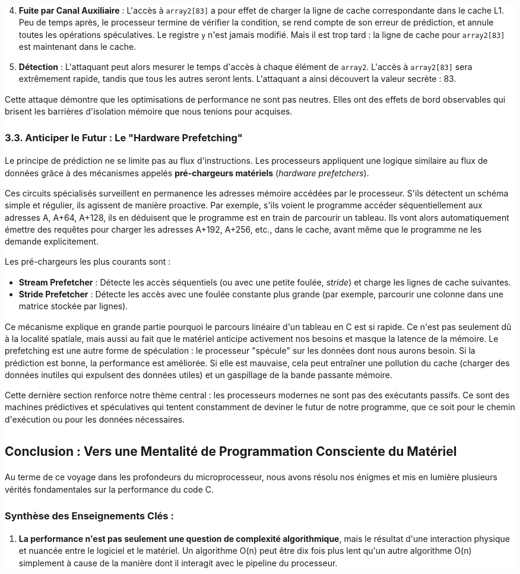4. **Fuite par Canal Auxiliaire** : L'accès à `array2[83]` a pour effet de charger la ligne de cache correspondante dans le cache L1. Peu de temps après, le processeur termine de vérifier la condition, se rend compte de son erreur de prédiction, et annule toutes les opérations spéculatives. Le registre `y` n'est jamais modifié. Mais il est trop tard : la ligne de cache pour `array2[83]` est maintenant dans le cache.

5. **Détection** : L'attaquant peut alors mesurer le temps d'accès à chaque élément de `array2`. L'accès à `array2[83]` sera extrêmement rapide, tandis que tous les autres seront lents. L'attaquant a ainsi découvert la valeur secrète : 83.

Cette attaque démontre que les optimisations de performance ne sont pas neutres. Elles ont des effets de bord observables qui brisent les barrières d'isolation mémoire que nous tenions pour acquises.

### 3.3. Anticiper le Futur : Le "Hardware Prefetching"

Le principe de prédiction ne se limite pas au flux d'instructions. Les processeurs appliquent une logique similaire au flux de données grâce à des mécanismes appelés **pré-chargeurs matériels** (*hardware prefetchers*).

Ces circuits spécialisés surveillent en permanence les adresses mémoire accédées par le processeur. S'ils détectent un schéma simple et régulier, ils agissent de manière proactive. Par exemple, s'ils voient le programme accéder séquentiellement aux adresses A, A+64, A+128, ils en déduisent que le programme est en train de parcourir un tableau. Ils vont alors automatiquement émettre des requêtes pour charger les adresses A+192, A+256, etc., dans le cache, avant même que le programme ne les demande explicitement.

Les pré-chargeurs les plus courants sont :
- **Stream Prefetcher** : Détecte les accès séquentiels (ou avec une petite foulée, *stride*) et charge les lignes de cache suivantes.
- **Stride Prefetcher** : Détecte les accès avec une foulée constante plus grande (par exemple, parcourir une colonne dans une matrice stockée par lignes).

Ce mécanisme explique en grande partie pourquoi le parcours linéaire d'un tableau en C est si rapide. Ce n'est pas seulement dû à la localité spatiale, mais aussi au fait que le matériel anticipe activement nos besoins et masque la latence de la mémoire. Le prefetching est une autre forme de spéculation : le processeur "spécule" sur les données dont nous aurons besoin. Si la prédiction est bonne, la performance est améliorée. Si elle est mauvaise, cela peut entraîner une pollution du cache (charger des données inutiles qui expulsent des données utiles) et un gaspillage de la bande passante mémoire.

Cette dernière section renforce notre thème central : les processeurs modernes ne sont pas des exécutants passifs. Ce sont des machines prédictives et spéculatives qui tentent constamment de deviner le futur de notre programme, que ce soit pour le chemin d'exécution ou pour les données nécessaires.

## Conclusion : Vers une Mentalité de Programmation Consciente du Matériel

Au terme de ce voyage dans les profondeurs du microprocesseur, nous avons résolu nos énigmes et mis en lumière plusieurs vérités fondamentales sur la performance du code C.

### Synthèse des Enseignements Clés :

1. **La performance n'est pas seulement une question de complexité algorithmique**, mais le résultat d'une interaction physique et nuancée entre le logiciel et le matériel. Un algorithme O(n) peut être dix fois plus lent qu'un autre algorithme O(n) simplement à cause de la manière dont il interagit avec le pipeline du processeur.
